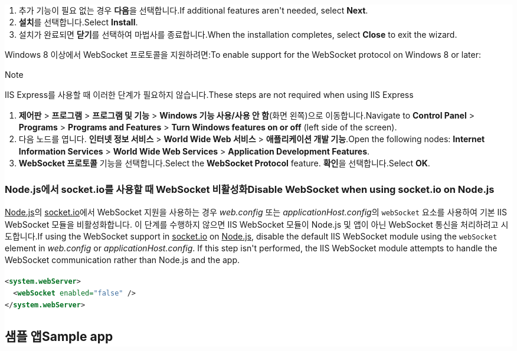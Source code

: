 1. <span data-ttu-id="2bf0a-203">추가 기능이 필요 없는 경우 **다음**을 선택합니다.</span><span class="sxs-lookup"><span data-stu-id="2bf0a-203">If additional features aren't needed, select **Next**.</span></span>
1. <span data-ttu-id="2bf0a-204">**설치**를 선택합니다.</span><span class="sxs-lookup"><span data-stu-id="2bf0a-204">Select **Install**.</span></span>
1. <span data-ttu-id="2bf0a-205">설치가 완료되면 **닫기**를 선택하여 마법사를 종료합니다.</span><span class="sxs-lookup"><span data-stu-id="2bf0a-205">When the installation completes, select **Close** to exit the wizard.</span></span>

<span data-ttu-id="2bf0a-206">Windows 8 이상에서 WebSocket 프로토콜을 지원하려면:</span><span class="sxs-lookup"><span data-stu-id="2bf0a-206">To enable support for the WebSocket protocol on Windows 8 or later:</span></span>

> [!NOTE]
> <span data-ttu-id="2bf0a-207">IIS Express를 사용할 때 이러한 단계가 필요하지 않습니다.</span><span class="sxs-lookup"><span data-stu-id="2bf0a-207">These steps are not required when using IIS Express</span></span>

1. <span data-ttu-id="2bf0a-208">**제어판** > **프로그램** > **프로그램 및 기능** > **Windows 기능 사용/사용 안 함**(화면 왼쪽)으로 이동합니다.</span><span class="sxs-lookup"><span data-stu-id="2bf0a-208">Navigate to **Control Panel** > **Programs** > **Programs and Features** > **Turn Windows features on or off** (left side of the screen).</span></span>
1. <span data-ttu-id="2bf0a-209">다음 노드를 엽니다. **인터넷 정보 서비스** > **World Wide Web 서비스** > **애플리케이션 개발 기능**.</span><span class="sxs-lookup"><span data-stu-id="2bf0a-209">Open the following nodes: **Internet Information Services** > **World Wide Web Services** > **Application Development Features**.</span></span>
1. <span data-ttu-id="2bf0a-210">**WebSocket 프로토콜** 기능을 선택합니다.</span><span class="sxs-lookup"><span data-stu-id="2bf0a-210">Select the **WebSocket Protocol** feature.</span></span> <span data-ttu-id="2bf0a-211">**확인**을 선택합니다.</span><span class="sxs-lookup"><span data-stu-id="2bf0a-211">Select **OK**.</span></span>

### <a name="disable-websocket-when-using-socketio-on-nodejs"></a><span data-ttu-id="2bf0a-212">Node.js에서 socket.io를 사용할 때 WebSocket 비활성화</span><span class="sxs-lookup"><span data-stu-id="2bf0a-212">Disable WebSocket when using socket.io on Node.js</span></span>

<span data-ttu-id="2bf0a-213">[Node.js](https://nodejs.org/)의 [socket.io](https://socket.io/)에서 WebSocket 지원을 사용하는 경우 *web.config* 또는 *applicationHost.config*의 `webSocket` 요소를 사용하여 기본 IIS WebSocket 모듈을 비활성화합니다. 이 단계를 수행하지 않으면 IIS WebSocket 모듈이 Node.js 및 앱이 아닌 WebSocket 통신을 처리하려고 시도합니다.</span><span class="sxs-lookup"><span data-stu-id="2bf0a-213">If using the WebSocket support in [socket.io](https://socket.io/) on [Node.js](https://nodejs.org/), disable the default IIS WebSocket module using the `webSocket` element in *web.config* or *applicationHost.config*. If this step isn't performed, the IIS WebSocket module attempts to handle the WebSocket communication rather than Node.js and the app.</span></span>

```xml
<system.webServer>
  <webSocket enabled="false" />
</system.webServer>
```

## <a name="sample-app"></a><span data-ttu-id="2bf0a-214">샘플 앱</span><span class="sxs-lookup"><span data-stu-id="2bf0a-214">Sample app</span></span>
